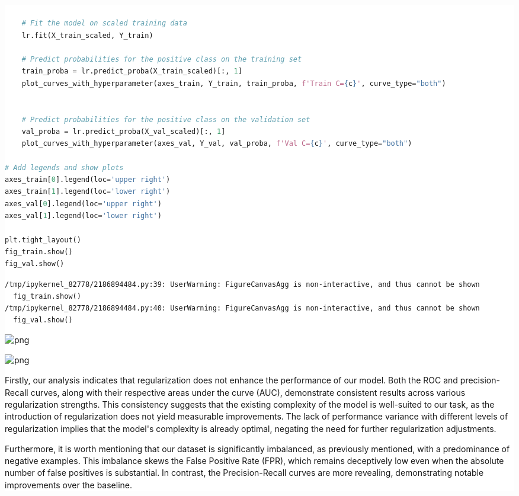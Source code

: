 ```python
    
    # Fit the model on scaled training data
    lr.fit(X_train_scaled, Y_train)

    # Predict probabilities for the positive class on the training set
    train_proba = lr.predict_proba(X_train_scaled)[:, 1]
    plot_curves_with_hyperparameter(axes_train, Y_train, train_proba, f'Train C={c}', curve_type="both")


    # Predict probabilities for the positive class on the validation set
    val_proba = lr.predict_proba(X_val_scaled)[:, 1]
    plot_curves_with_hyperparameter(axes_val, Y_val, val_proba, f'Val C={c}', curve_type="both")

# Add legends and show plots
axes_train[0].legend(loc='upper right')
axes_train[1].legend(loc='lower right')
axes_val[0].legend(loc='upper right')
axes_val[1].legend(loc='lower right')

plt.tight_layout()
fig_train.show()
fig_val.show()
```

    /tmp/ipykernel_82778/2186894484.py:39: UserWarning: FigureCanvasAgg is non-interactive, and thus cannot be shown
      fig_train.show()
    /tmp/ipykernel_82778/2186894484.py:40: UserWarning: FigureCanvasAgg is non-interactive, and thus cannot be shown
      fig_val.show()



    
![png](Module3_Milestone1_files/Module3_Milestone1_36_1.png)
    



    
![png](Module3_Milestone1_files/Module3_Milestone1_36_2.png)
    


Firstly, our analysis indicates that regularization does not enhance the performance of our model. Both the ROC and precision-Recall curves, along with their respective areas under the curve (AUC), demonstrate consistent results across various regularization strengths. This consistency suggests that the existing complexity of the model is well-suited to our task, as the introduction of regularization does not yield measurable improvements. The lack of performance variance with different levels of regularization implies that the model's complexity is already optimal, negating the need for further regularization adjustments.

Furthermore, it is worth mentioning that our dataset is significantly imbalanced, as previously mentioned, with a predominance of negative examples. This imbalance skews the False Positive Rate (FPR), which remains deceptively low even when the absolute number of false positives is substantial. In contrast, the Precision-Recall curves are more revealing, demonstrating notable improvements over the baseline.
